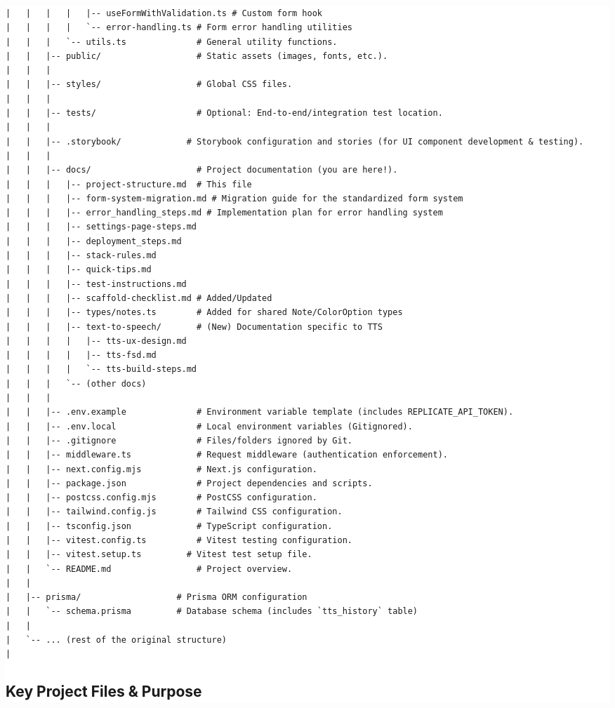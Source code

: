```
|   |   |   |   |-- useFormWithValidation.ts # Custom form hook
|   |   |   |   `-- error-handling.ts # Form error handling utilities
|   |   |   `-- utils.ts              # General utility functions.
|   |   |-- public/                   # Static assets (images, fonts, etc.).
|   |   |
|   |   |-- styles/                   # Global CSS files.
|   |   |
|   |   |-- tests/                    # Optional: End-to-end/integration test location.
|   |   |
|   |   |-- .storybook/             # Storybook configuration and stories (for UI component development & testing).
|   |   |
|   |   |-- docs/                     # Project documentation (you are here!).
|   |   |   |-- project-structure.md  # This file
|   |   |   |-- form-system-migration.md # Migration guide for the standardized form system
|   |   |   |-- error_handling_steps.md # Implementation plan for error handling system
|   |   |   |-- settings-page-steps.md
|   |   |   |-- deployment_steps.md
|   |   |   |-- stack-rules.md
|   |   |   |-- quick-tips.md
|   |   |   |-- test-instructions.md
|   |   |   |-- scaffold-checklist.md # Added/Updated
|   |   |   |-- types/notes.ts        # Added for shared Note/ColorOption types
|   |   |   |-- text-to-speech/       # (New) Documentation specific to TTS
|   |   |   |   |-- tts-ux-design.md
|   |   |   |   |-- tts-fsd.md
|   |   |   |   `-- tts-build-steps.md
|   |   |   `-- (other docs)
|   |   |
|   |   |-- .env.example              # Environment variable template (includes REPLICATE_API_TOKEN).
|   |   |-- .env.local                # Local environment variables (Gitignored).
|   |   |-- .gitignore                # Files/folders ignored by Git.
|   |   |-- middleware.ts             # Request middleware (authentication enforcement).
|   |   |-- next.config.mjs           # Next.js configuration.
|   |   |-- package.json              # Project dependencies and scripts.
|   |   |-- postcss.config.mjs        # PostCSS configuration.
|   |   |-- tailwind.config.js        # Tailwind CSS configuration.
|   |   |-- tsconfig.json             # TypeScript configuration.
|   |   |-- vitest.config.ts          # Vitest testing configuration.
|   |   |-- vitest.setup.ts         # Vitest test setup file.
|   |   `-- README.md                 # Project overview.
|   |
|   |-- prisma/                   # Prisma ORM configuration
|   |   `-- schema.prisma         # Database schema (includes `tts_history` table)
|   |
|   `-- ... (rest of the original structure)
|
```

## Key Project Files & Purpose
